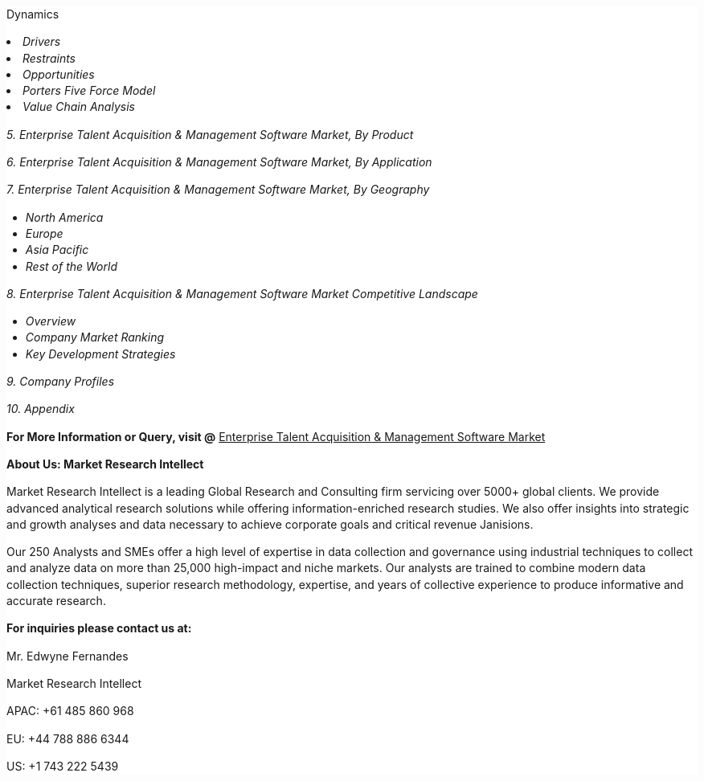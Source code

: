 Dynamics</span></em></li><li><em><span class="">Drivers</span></em></li><li><em><span class="">Restraints</span></em></li><li><em><span class="">Opportunities</span></em></li><li><em><span class="">Porters Five Force Model</span></em></li><li><em><span class="">Value Chain Analysis</span></em></li></ul><p><em><span class="font-[700]">5. Enterprise Talent Acquisition & Management Software Market, By Product</span></em></p><p><em><span class="font-[700]">6. Enterprise Talent Acquisition & Management Software Market, By Application</span></em></p><p><em><span class="font-[700]">7. Enterprise Talent Acquisition & Management Software Market, By Geography</span></em></p><ul><li><em><span class="">North America</span></em></li><li><em><span class="">Europe</span></em></li><li><em><span class="">Asia Pacific</span></em></li><li><em><span class="">Rest of the World</span></em></li></ul><p><em><span class="font-[700]">8. Enterprise Talent Acquisition & Management Software Market Competitive Landscape</span></em></p><ul><li><em><span class="">Overview</span></em></li><li><em><span class="">Company Market Ranking</span></em></li><li><em><span class="">Key Development Strategies</span></em></li></ul><p><em><span class="font-[700]">9. Company Profiles</span></em></p><p><em><span class="font-[700]">10. Appendix</span></em></p><p><span class="font-[700]"><strong>For More Information or Query, visit&nbsp;@</strong>&nbsp;</span><span class="font-[700]"><a href="https://www.marketresearchintellect.com/product/enterprise-talent-acquisition-management-software-market/?utm_source=Linkedin&utm_medium=846" target="_blank" data-tracking-control-name="article-ssr-frontend-pulse_little-text-block" data-tracking-will-navigate="" data-test-link="">Enterprise Talent Acquisition & Management Software Market</a></span></p><p><strong><span class="font-[700]">About Us: Market Research Intellect</span></strong></p><p><span class="">Market Research Intellect is a leading Global Research and Consulting firm servicing over 5000+ global clients. We provide advanced analytical research solutions while offering information-enriched research studies.&nbsp;</span>We also offer insights into strategic and growth analyses and data necessary to achieve corporate goals and critical revenue Janisions.</p><p><span class="">Our 250 Analysts and SMEs offer a high level of expertise in data collection and governance using industrial techniques to collect and analyze data on more than 25,000 high-impact and niche markets. Our analysts are trained to combine modern data collection techniques, superior research methodology, expertise, and years of collective experience to produce informative and accurate research.</span></p><p><strong>For inquiries please contact us at:</strong></p><p>Mr. Edwyne Fernandes</p><p>Market Research Intellect</p><p>APAC: +61 485 860 968</p><p>EU: +44 788 886 6344</p><p>US: +1 743 222 5439</p>
